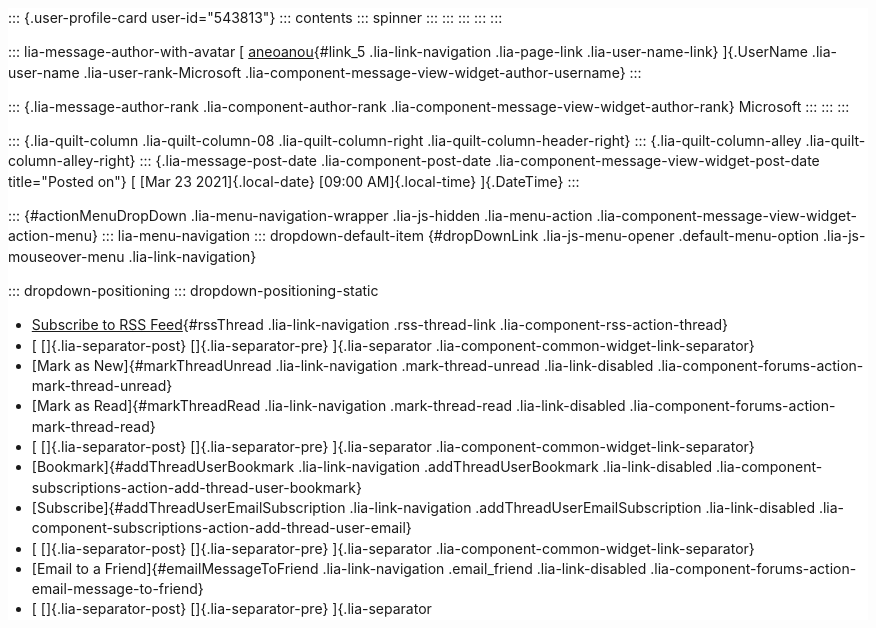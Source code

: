 ::: {.user-profile-card user-id="543813"}
::: contents
::: spinner
:::
:::
:::
:::
:::

::: lia-message-author-with-avatar
[
[aneoanou](https://techcommunity.microsoft.com/t5/user/viewprofilepage/user-id/543813){#link_5
.lia-link-navigation .lia-page-link .lia-user-name-link} ]{.UserName
.lia-user-name .lia-user-rank-Microsoft
.lia-component-message-view-widget-author-username}
:::

::: {.lia-message-author-rank .lia-component-author-rank .lia-component-message-view-widget-author-rank}
Microsoft
:::
:::
:::

::: {.lia-quilt-column .lia-quilt-column-08 .lia-quilt-column-right .lia-quilt-column-header-right}
::: {.lia-quilt-column-alley .lia-quilt-column-alley-right}
::: {.lia-message-post-date .lia-component-post-date .lia-component-message-view-widget-post-date title="Posted on"}
[ [‎Mar 23 2021]{.local-date} [09:00 AM]{.local-time} ]{.DateTime}
:::

::: {#actionMenuDropDown .lia-menu-navigation-wrapper .lia-js-hidden .lia-menu-action .lia-component-message-view-widget-action-menu}
::: lia-menu-navigation
::: dropdown-default-item
[](# "Show option menu"){#dropDownLink .lia-js-menu-opener
.default-menu-option .lia-js-mouseover-menu .lia-link-navigation}

::: dropdown-positioning
::: dropdown-positioning-static
-   [Subscribe to RSS
    Feed](/gxcuf89792/rss/message?board.id=microsoft_365blog&message.id=1506){#rssThread
    .lia-link-navigation .rss-thread-link
    .lia-component-rss-action-thread}
-   [ []{.lia-separator-post} []{.lia-separator-pre} ]{.lia-separator
    .lia-component-common-widget-link-separator}
-   [Mark as New]{#markThreadUnread .lia-link-navigation
    .mark-thread-unread .lia-link-disabled
    .lia-component-forums-action-mark-thread-unread}
-   [Mark as Read]{#markThreadRead .lia-link-navigation
    .mark-thread-read .lia-link-disabled
    .lia-component-forums-action-mark-thread-read}
-   [ []{.lia-separator-post} []{.lia-separator-pre} ]{.lia-separator
    .lia-component-common-widget-link-separator}
-   [Bookmark]{#addThreadUserBookmark .lia-link-navigation
    .addThreadUserBookmark .lia-link-disabled
    .lia-component-subscriptions-action-add-thread-user-bookmark}
-   [Subscribe]{#addThreadUserEmailSubscription .lia-link-navigation
    .addThreadUserEmailSubscription .lia-link-disabled
    .lia-component-subscriptions-action-add-thread-user-email}
-   [ []{.lia-separator-post} []{.lia-separator-pre} ]{.lia-separator
    .lia-component-common-widget-link-separator}
-   [Email to a Friend]{#emailMessageToFriend .lia-link-navigation
    .email_friend .lia-link-disabled
    .lia-component-forums-action-email-message-to-friend}
-   [ []{.lia-separator-post} []{.lia-separator-pre} ]{.lia-separator